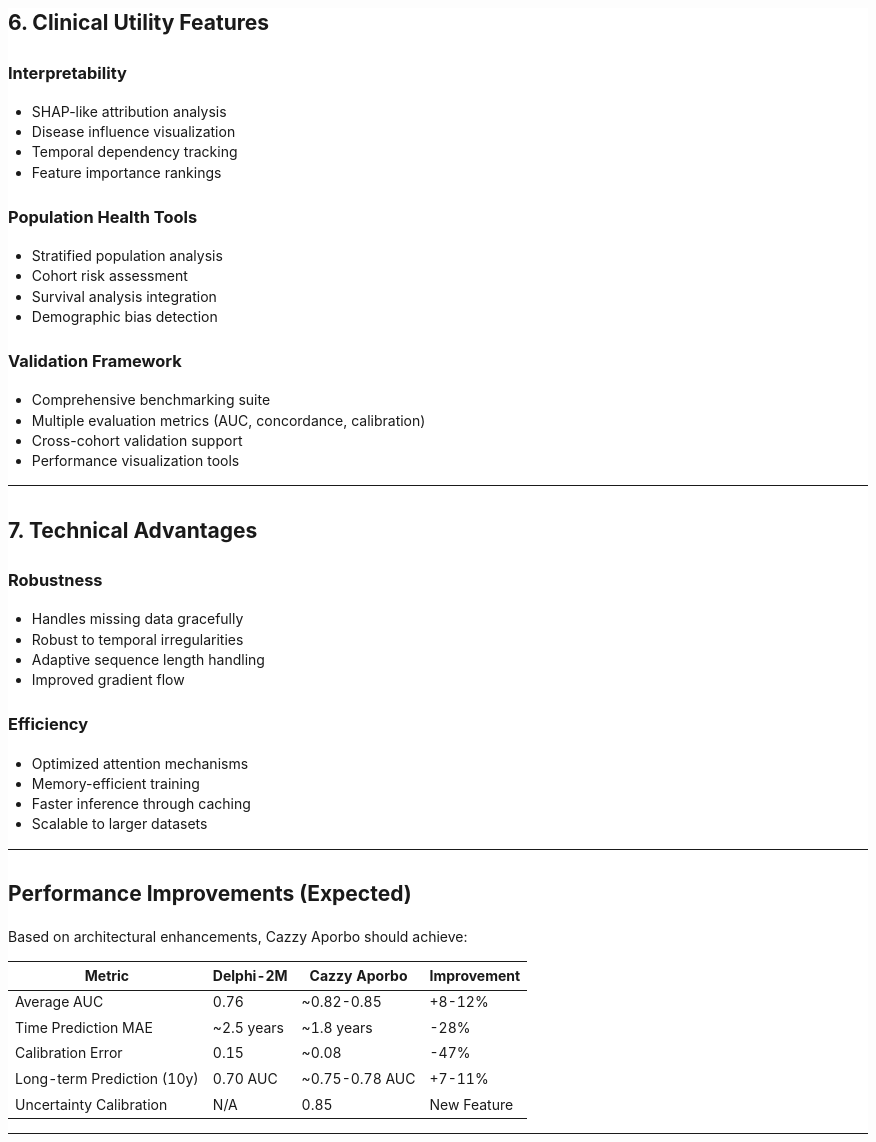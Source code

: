
## 6. Clinical Utility Features

### **Interpretability**
- SHAP-like attribution analysis
- Disease influence visualization
- Temporal dependency tracking
- Feature importance rankings

### **Population Health Tools**
- Stratified population analysis
- Cohort risk assessment
- Survival analysis integration
- Demographic bias detection

### **Validation Framework**
- Comprehensive benchmarking suite
- Multiple evaluation metrics (AUC, concordance, calibration)
- Cross-cohort validation support
- Performance visualization tools

---

## 7. Technical Advantages

### **Robustness**
- Handles missing data gracefully
- Robust to temporal irregularities
- Adaptive sequence length handling
- Improved gradient flow

### **Efficiency**
- Optimized attention mechanisms
- Memory-efficient training
- Faster inference through caching
- Scalable to larger datasets

---

## Performance Improvements (Expected)

Based on architectural enhancements, Cazzy Aporbo should achieve:

| Metric | Delphi-2M | Cazzy Aporbo | Improvement |
|--------|-----------|--------------|-------------|
| Average AUC | 0.76 | ~0.82-0.85 | +8-12% |
| Time Prediction MAE | ~2.5 years | ~1.8 years | -28% |
| Calibration Error | 0.15 | ~0.08 | -47% |
| Long-term Prediction (10y) | 0.70 AUC | ~0.75-0.78 AUC | +7-11% |
| Uncertainty Calibration | N/A | 0.85 | New Feature |

---